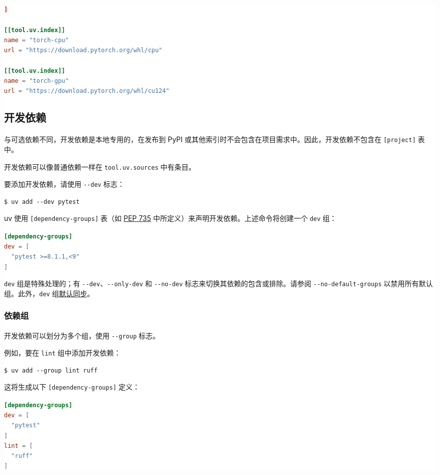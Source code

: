 ```toml title="pyproject.toml"
]

[[tool.uv.index]]
name = "torch-cpu"
url = "https://download.pytorch.org/whl/cpu"

[[tool.uv.index]]
name = "torch-gpu"
url = "https://download.pytorch.org/whl/cu124"
```

## 开发依赖

与可选依赖不同，开发依赖是本地专用的，在发布到 PyPI 或其他索引时不会包含在项目需求中。因此，开发依赖不包含在 `[project]` 表中。

开发依赖可以像普通依赖一样在 `tool.uv.sources` 中有条目。

要添加开发依赖，请使用 `--dev` 标志：

```console
$ uv add --dev pytest
```

uv 使用 `[dependency-groups]` 表（如 [PEP 735](https://peps.python.org/pep-0735/) 中所定义）来声明开发依赖。上述命令将创建一个 `dev` 组：

```toml title="pyproject.toml"
[dependency-groups]
dev = [
  "pytest >=8.1.1,<9"
]
```

`dev` 组是特殊处理的；有 `--dev`、`--only-dev` 和 `--no-dev` 标志来切换其依赖的包含或排除。请参阅 `--no-default-groups` 以禁用所有默认组。此外，`dev` 组[默认同步](#default-groups)。

### 依赖组

开发依赖可以划分为多个组，使用 `--group` 标志。

例如，要在 `lint` 组中添加开发依赖：

```console
$ uv add --group lint ruff
```

这将生成以下 `[dependency-groups]` 定义：

```toml title="pyproject.toml"
[dependency-groups]
dev = [
  "pytest"
]
lint = [
  "ruff"
]
```
